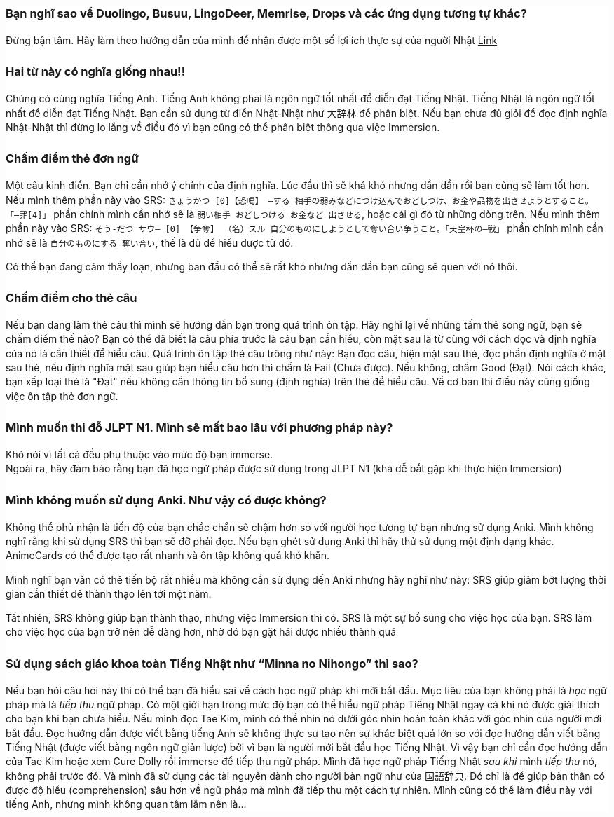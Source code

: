 ### Bạn nghĩ sao về Duolingo, Busuu, LingoDeer, Memrise, Drops và các ứng dụng tương tự khác?
Đừng bận tâm. Hãy làm theo hướng dẫn của mình để nhận được một số lợi ích thực sự của người Nhật [Link](guide.md)

### Hai từ này có nghĩa giống nhau!!
Chúng có cùng nghĩa Tiếng Anh. Tiếng Anh không phải là ngôn ngữ tốt nhất để diễn đạt Tiếng Nhật. Tiếng Nhật là ngôn ngữ tốt nhất để diễn đạt Tiếng Nhật. Bạn cần sử dụng từ điển Nhật-Nhật như 大辞林 để phân biệt. Nếu bạn chưa đủ giỏi để đọc định nghĩa Nhật-Nhật thì đừng lo lắng về điều đó vì bạn cũng có thể phân biệt thông qua việc Immersion.
### Chấm điểm thẻ đơn ngữ
Một câu kinh điển. Bạn chỉ cần nhớ ý chính của định nghĩa. Lúc đầu thì sẽ khá khó nhưng dần dần rồi bạn cũng sẽ làm tốt hơn. Nếu mình thêm phần này vào SRS: `きょうかつ [0]【恐喝】 ―する 相手の弱みなどにつけ込んでおどしつけ、お金や品物を出させようとすること。 「―罪[4]」` phần chính mình cần nhớ sẽ là  `弱い相手 おどしつける お金など 出させる`, hoặc cái gì đó từ những dòng trên. Nếu mình thêm phần này vào SRS: `そう-だつ サウ― [0] 【争奪】 （名）スル 自分のものにしようとして奪い合い争うこと。「天皇杯の―戦」` phần chính mình cần nhớ sẽ là `自分のものにする 奪い合い`, thế là đủ để hiểu được từ đó.

Có thể bạn đang cảm thấy loạn, nhưng ban đầu có thể sẽ rất khó nhưng dần dần bạn cũng sẽ quen với  nó thôi.

### Chấm điểm cho thẻ câu  
Nếu bạn đang làm thẻ câu thì mình sẽ hướng dẫn bạn trong quá trình ôn tập.
Hãy nghĩ lại về những tấm thẻ song ngữ, bạn sẽ chấm điểm thế nào? Bạn có thể đã biết là câu phía trước là câu bạn cần hiểu, còn mặt sau là từ cùng với cách đọc và định nghĩa của nó là cần thiết để hiểu câu. 
Quá trình ôn tập thẻ câu trông như này: Bạn đọc câu, hiện mặt sau thẻ, đọc phần định nghĩa ở mặt sau thẻ, nếu định nghĩa mặt sau giúp bạn hiểu câu hơn thì chấm là Fail (Chưa được). Nếu không, chấm Good (Đạt). Nói cách khác, bạn xếp loại thẻ là "Đạt" nếu không cần thông tin bổ sung (định nghĩa) trên thẻ để hiểu câu. Về cơ bản thì điều này cũng giống việc ôn tập thẻ đơn ngữ.

### Mình muốn thi đỗ JLPT N1. Mình sẽ mất bao lâu với phương pháp này?
Khó nói vì tất cả đều phụ thuộc vào mức độ bạn immerse.  
Ngoài ra, hãy đảm bảo rằng bạn đã học ngữ pháp được sử dụng trong JLPT N1 (khá dễ bắt gặp khi thực hiện Immersion)  
### Mình không muốn sử dụng Anki. Như vậy có được không?
Không thể phủ nhận là tiến độ của bạn chắc chắn sẽ chậm hơn so với người học tương tự bạn nhưng sử dụng Anki. Mình không nghĩ rằng khi sử dụng SRS thì bạn sẽ đỡ phải đọc. Nếu bạn ghét sử dụng Anki thì hãy thử sử dụng một định dạng khác. AnimeCards có thể được tạo rất nhanh và ôn tập không quá khó khăn.

Mình nghĩ bạn vẫn có thể tiến bộ rất nhiều mà không cần sử dụng đến Anki nhưng hãy nghĩ như này: SRS giúp giảm bớt lượng thời gian cần thiết để thành thạo lên tới một năm.

Tất nhiên, SRS không giúp bạn thành thạo, nhưng việc Immersion thì có. SRS là một sự bổ sung cho việc học của bạn. SRS làm cho việc học của bạn trở nên dễ dàng hơn, nhờ đó bạn gặt hái được nhiều thành quá
### Sử dụng sách giáo khoa toàn Tiếng Nhật như “Minna no Nihongo” thì sao?
Nếu bạn hỏi câu hỏi này thì có thể bạn đã hiểu sai về cách học ngữ pháp khi mới bắt đầu. Mục tiêu của bạn không phải là *học* ngữ pháp mà là *tiếp thu* ngữ pháp. Có một giới hạn trong mức độ bạn có thể hiểu ngữ pháp Tiếng Nhật ngay cả khi nó được giải thích cho bạn khi bạn chưa hiểu. Nếu mình đọc Tae Kim, mình có thể nhìn nó dưới góc nhìn hoàn toàn khác với góc nhìn của người mới bắt đầu. Đọc hướng dẫn được viết bằng tiếng Anh sẽ không thực sự tạo nên sự khác biệt quá lớn so với đọc hướng dẫn viết bằng Tiếng Nhật (được viết bằng ngôn ngữ giản lược) bởi vì bạn là người mới bắt đầu học Tiếng Nhật. Vì vậy bạn chỉ cần đọc hướng dẫn của Tae Kim hoặc xem Cure Dolly rồi immerse để tiếp thu ngữ pháp. Mình đã học ngữ pháp Tiếng Nhật *sau khi* mình *tiếp thu* nó, không phải trước đó. Và mình đã sử dụng các tài nguyên dành cho người bản ngữ như của 国語辞典. Đó chỉ là để giúp bản thân có được độ hiểu (comprehension) sâu hơn về ngữ pháp mà mình đã tiếp thu một cách tự nhiên. Mình cũng có thể làm điều này với tiếng Anh, nhưng mình không quan tâm lắm nên là...
 